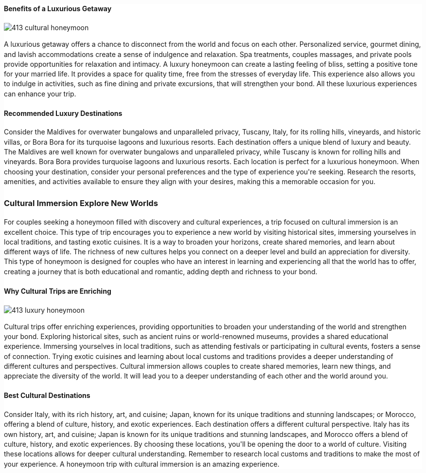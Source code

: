 #### Benefits of a Luxurious Getaway

![413 cultural honeymoon](/img/413-cultural-honeymoon.webp)

A luxurious getaway offers a chance to disconnect from the world and focus on each other. Personalized service, gourmet dining, and lavish accommodations create a sense of indulgence and relaxation. Spa treatments, couples massages, and private pools provide opportunities for relaxation and intimacy. A luxury honeymoon can create a lasting feeling of bliss, setting a positive tone for your married life. It provides a space for quality time, free from the stresses of everyday life. This experience also allows you to indulge in activities, such as fine dining and private excursions, that will strengthen your bond. All these luxurious experiences can enhance your trip.

#### Recommended Luxury Destinations

Consider the Maldives for overwater bungalows and unparalleled privacy, Tuscany, Italy, for its rolling hills, vineyards, and historic villas, or Bora Bora for its turquoise lagoons and luxurious resorts. Each destination offers a unique blend of luxury and beauty. The Maldives are well known for overwater bungalows and unparalleled privacy, while Tuscany is known for rolling hills and vineyards. Bora Bora provides turquoise lagoons and luxurious resorts. Each location is perfect for a luxurious honeymoon. When choosing your destination, consider your personal preferences and the type of experience you're seeking. Research the resorts, amenities, and activities available to ensure they align with your desires, making this a memorable occasion for you.

### Cultural Immersion Explore New Worlds

For couples seeking a honeymoon filled with discovery and cultural experiences, a trip focused on cultural immersion is an excellent choice. This type of trip encourages you to experience a new world by visiting historical sites, immersing yourselves in local traditions, and tasting exotic cuisines. It is a way to broaden your horizons, create shared memories, and learn about different ways of life. The richness of new cultures helps you connect on a deeper level and build an appreciation for diversity. This type of honeymoon is designed for couples who have an interest in learning and experiencing all that the world has to offer, creating a journey that is both educational and romantic, adding depth and richness to your bond.

#### Why Cultural Trips are Enriching

![413 luxury honeymoon](/img/413-luxury-honeymoon.webp)

Cultural trips offer enriching experiences, providing opportunities to broaden your understanding of the world and strengthen your bond. Exploring historical sites, such as ancient ruins or world-renowned museums, provides a shared educational experience. Immersing yourselves in local traditions, such as attending festivals or participating in cultural events, fosters a sense of connection. Trying exotic cuisines and learning about local customs and traditions provides a deeper understanding of different cultures and perspectives. Cultural immersion allows couples to create shared memories, learn new things, and appreciate the diversity of the world. It will lead you to a deeper understanding of each other and the world around you.

#### Best Cultural Destinations

Consider Italy, with its rich history, art, and cuisine; Japan, known for its unique traditions and stunning landscapes; or Morocco, offering a blend of culture, history, and exotic experiences. Each destination offers a different cultural perspective. Italy has its own history, art, and cuisine; Japan is known for its unique traditions and stunning landscapes, and Morocco offers a blend of culture, history, and exotic experiences. By choosing these locations, you'll be opening the door to a world of culture. Visiting these locations allows for deeper cultural understanding. Remember to research local customs and traditions to make the most of your experience. A honeymoon trip with cultural immersion is an amazing experience.
